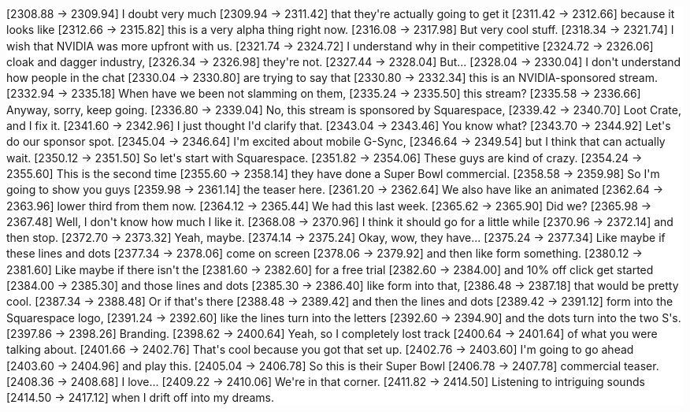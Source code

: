 [2308.88 → 2309.94] I doubt very much
[2309.94 → 2311.42] that they're actually going to get it
[2311.42 → 2312.66] because it looks like
[2312.66 → 2315.82] this is a very alpha thing right now.
[2316.08 → 2317.98] But very cool stuff.
[2318.34 → 2321.74] I wish that NVIDIA was more upfront with us.
[2321.74 → 2324.72] I understand why in their competitive
[2324.72 → 2326.06] cloak and dagger industry,
[2326.34 → 2326.98] they're not.
[2327.44 → 2328.04] But...
[2328.04 → 2330.04] I don't understand how people in the chat
[2330.04 → 2330.80] are trying to say that
[2330.80 → 2332.34] this is an NVIDIA-sponsored stream.
[2332.94 → 2335.18] When have we been not slamming on them,
[2335.24 → 2335.50] this stream?
[2335.58 → 2336.66] Anyway, sorry, keep going.
[2336.80 → 2339.04] No, this stream is sponsored by Squarespace,
[2339.42 → 2340.70] Loot Crate, and I fix it.
[2341.60 → 2342.96] I just thought I'd clarify that.
[2343.04 → 2343.46] You know what?
[2343.70 → 2344.92] Let's do our sponsor spot.
[2345.04 → 2346.64] I'm excited about mobile G-Sync,
[2346.64 → 2349.54] but I think that can actually wait.
[2350.12 → 2351.50] So let's start with Squarespace.
[2351.82 → 2354.06] These guys are kind of crazy.
[2354.24 → 2355.60] This is the second time
[2355.60 → 2358.14] they have done a Super Bowl commercial.
[2358.58 → 2359.98] So I'm going to show you guys
[2359.98 → 2361.14] the teaser here.
[2361.20 → 2362.64] We also have like an animated
[2362.64 → 2363.96] lower third from them now.
[2364.12 → 2365.44] We had this last week.
[2365.62 → 2365.90] Did we?
[2365.98 → 2367.48] Well, I don't know how much I like it.
[2368.08 → 2370.96] I think it should go for a little while
[2370.96 → 2372.14] and then stop.
[2372.70 → 2373.32] Yeah, maybe.
[2374.14 → 2375.24] Okay, wow, they have...
[2375.24 → 2377.34] Like maybe if these lines and dots
[2377.34 → 2378.06] come on screen
[2378.06 → 2379.92] and then like form something.
[2380.12 → 2381.60] Like maybe if there isn't the
[2381.60 → 2382.60] for a free trial
[2382.60 → 2384.00] and 10% off click get started
[2384.00 → 2385.30] and those lines and dots
[2385.30 → 2386.40] like form into that,
[2386.48 → 2387.18] that would be pretty cool.
[2387.34 → 2388.48] Or if that's there
[2388.48 → 2389.42] and then the lines and dots
[2389.42 → 2391.12] form into the Squarespace logo,
[2391.24 → 2392.60] like the lines turn into the letters
[2392.60 → 2394.90] and the dots turn into the two S's.
[2397.86 → 2398.26] Branding.
[2398.62 → 2400.64] Yeah, so I completely lost track
[2400.64 → 2401.64] of what you were talking about.
[2401.66 → 2402.76] That's cool because you got that set up.
[2402.76 → 2403.60] I'm going to go ahead
[2403.60 → 2404.96] and play this.
[2405.04 → 2406.78] So this is their Super Bowl
[2406.78 → 2407.78] commercial teaser.
[2408.36 → 2408.68] I love...
[2409.22 → 2410.06] We're in that corner.
[2411.82 → 2414.50] Listening to intriguing sounds
[2414.50 → 2417.12] when I drift off into my dreams.